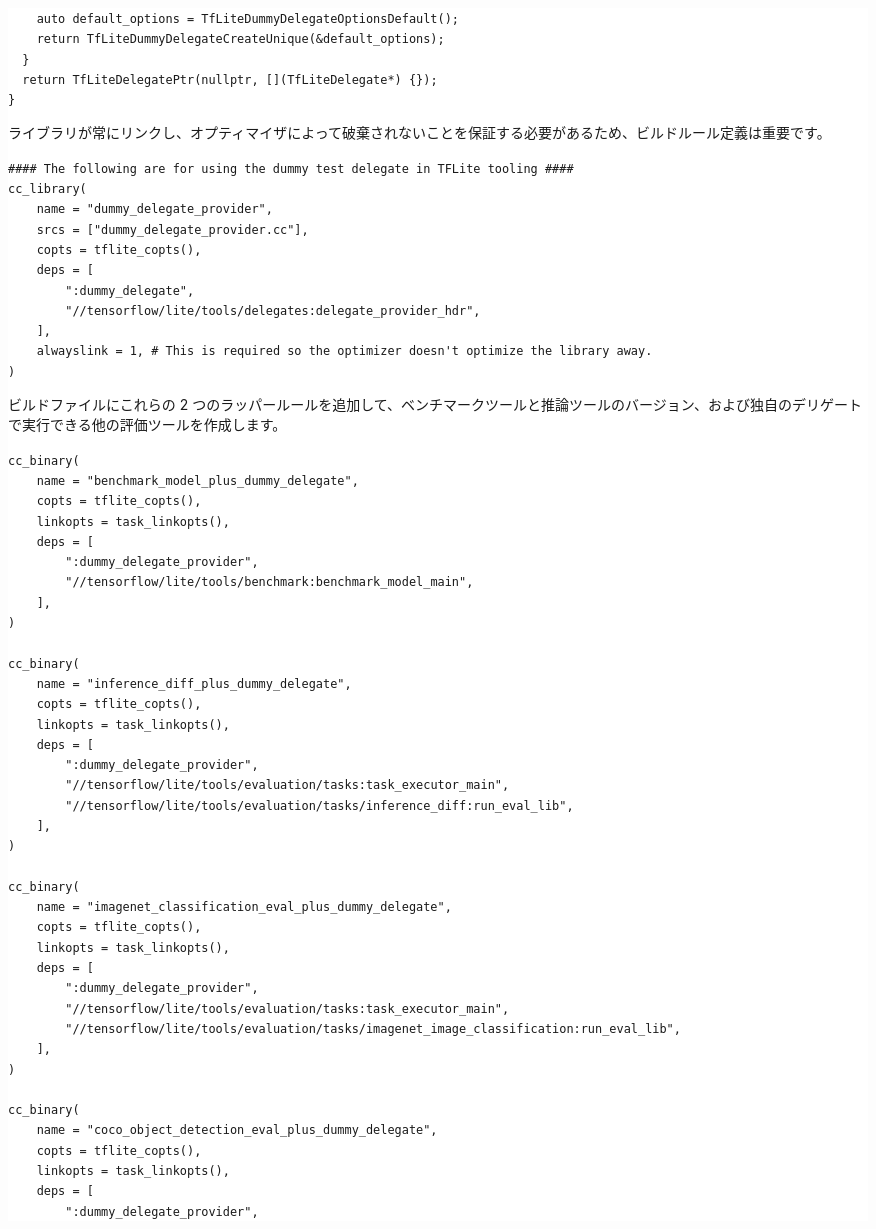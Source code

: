 ```
    auto default_options = TfLiteDummyDelegateOptionsDefault();
    return TfLiteDummyDelegateCreateUnique(&default_options);
  }
  return TfLiteDelegatePtr(nullptr, [](TfLiteDelegate*) {});
}

```

ライブラリが常にリンクし、オプティマイザによって破棄されないことを保証する必要があるため、ビルドルール定義は重要です。

```
#### The following are for using the dummy test delegate in TFLite tooling ####
cc_library(
    name = "dummy_delegate_provider",
    srcs = ["dummy_delegate_provider.cc"],
    copts = tflite_copts(),
    deps = [
        ":dummy_delegate",
        "//tensorflow/lite/tools/delegates:delegate_provider_hdr",
    ],
    alwayslink = 1, # This is required so the optimizer doesn't optimize the library away.
)
```

ビルドファイルにこれらの 2 つのラッパールールを追加して、ベンチマークツールと推論ツールのバージョン、および独自のデリゲートで実行できる他の評価ツールを作成します。

```
cc_binary(
    name = "benchmark_model_plus_dummy_delegate",
    copts = tflite_copts(),
    linkopts = task_linkopts(),
    deps = [
        ":dummy_delegate_provider",
        "//tensorflow/lite/tools/benchmark:benchmark_model_main",
    ],
)

cc_binary(
    name = "inference_diff_plus_dummy_delegate",
    copts = tflite_copts(),
    linkopts = task_linkopts(),
    deps = [
        ":dummy_delegate_provider",
        "//tensorflow/lite/tools/evaluation/tasks:task_executor_main",
        "//tensorflow/lite/tools/evaluation/tasks/inference_diff:run_eval_lib",
    ],
)

cc_binary(
    name = "imagenet_classification_eval_plus_dummy_delegate",
    copts = tflite_copts(),
    linkopts = task_linkopts(),
    deps = [
        ":dummy_delegate_provider",
        "//tensorflow/lite/tools/evaluation/tasks:task_executor_main",
        "//tensorflow/lite/tools/evaluation/tasks/imagenet_image_classification:run_eval_lib",
    ],
)

cc_binary(
    name = "coco_object_detection_eval_plus_dummy_delegate",
    copts = tflite_copts(),
    linkopts = task_linkopts(),
    deps = [
        ":dummy_delegate_provider",
```
